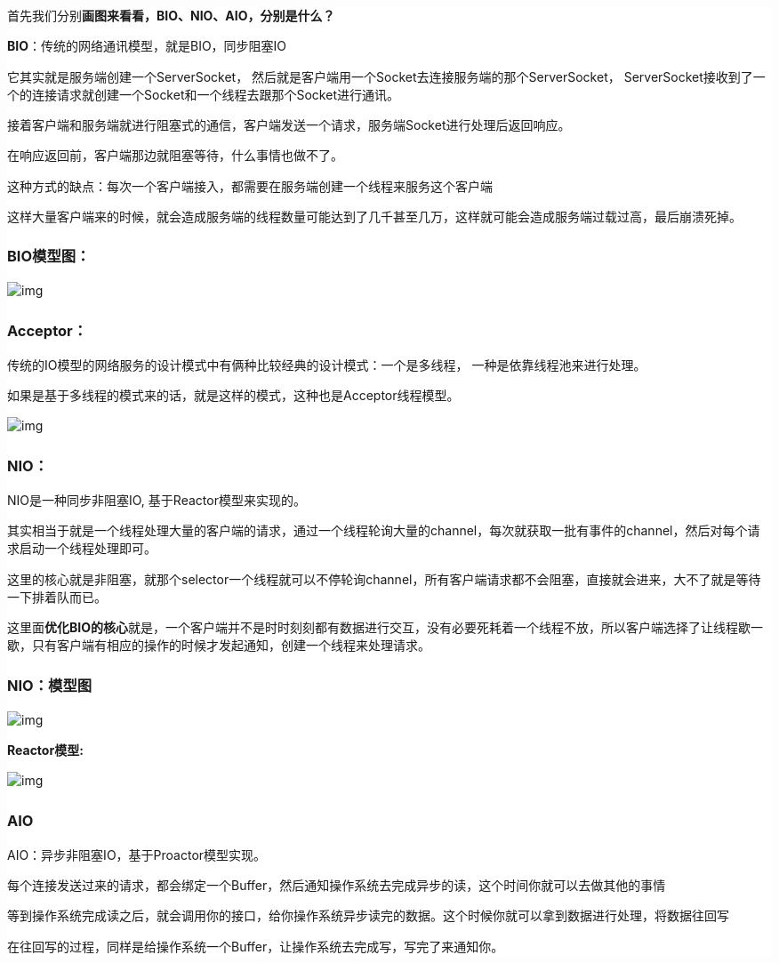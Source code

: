首先我们分别**画图来看看，BIO、NIO、AIO，分别是什么？**

**BIO**：传统的网络通讯模型，就是BIO，同步阻塞IO

它其实就是服务端创建一个ServerSocket， 然后就是客户端用一个Socket去连接服务端的那个ServerSocket， ServerSocket接收到了一个的连接请求就创建一个Socket和一个线程去跟那个Socket进行通讯。

接着客户端和服务端就进行阻塞式的通信，客户端发送一个请求，服务端Socket进行处理后返回响应。

在响应返回前，客户端那边就阻塞等待，什么事情也做不了。

这种方式的缺点：每次一个客户端接入，都需要在服务端创建一个线程来服务这个客户端

这样大量客户端来的时候，就会造成服务端的线程数量可能达到了几千甚至几万，这样就可能会造成服务端过载过高，最后崩溃死掉。

### BIO模型图：

![img](https://pic2.zhimg.com/80/v2-165dd567d15fcc49d2309172a0f4ae91_1440w.jpg)

### **Acceptor：**

传统的IO模型的网络服务的设计模式中有俩种比较经典的设计模式：一个是多线程， 一种是依靠线程池来进行处理。

如果是基于多线程的模式来的话，就是这样的模式，这种也是Acceptor线程模型。



![img](https://pic2.zhimg.com/80/v2-5123d6f2502370e95356d05bb21702cd_1440w.jpg)

### NIO：

NIO是一种同步非阻塞IO, 基于Reactor模型来实现的。

其实相当于就是一个线程处理大量的客户端的请求，通过一个线程轮询大量的channel，每次就获取一批有事件的channel，然后对每个请求启动一个线程处理即可。

这里的核心就是非阻塞，就那个selector一个线程就可以不停轮询channel，所有客户端请求都不会阻塞，直接就会进来，大不了就是等待一下排着队而已。

这里面**优化BIO的核心**就是，一个客户端并不是时时刻刻都有数据进行交互，没有必要死耗着一个线程不放，所以客户端选择了让线程歇一歇，只有客户端有相应的操作的时候才发起通知，创建一个线程来处理请求。

### **NIO：模型图**

![img](https://pic2.zhimg.com/80/v2-020f22d6cc1dd3fed232b0c1e8453e01_1440w.jpg)

**Reactor模型:**

![img](https://pic2.zhimg.com/80/v2-4d711d853f99592f26ad0fe5c23e1eb9_1440w.jpg)

### AIO

AIO：异步非阻塞IO，基于Proactor模型实现。

每个连接发送过来的请求，都会绑定一个Buffer，然后通知操作系统去完成异步的读，这个时间你就可以去做其他的事情

等到操作系统完成读之后，就会调用你的接口，给你操作系统异步读完的数据。这个时候你就可以拿到数据进行处理，将数据往回写

在往回写的过程，同样是给操作系统一个Buffer，让操作系统去完成写，写完了来通知你。
